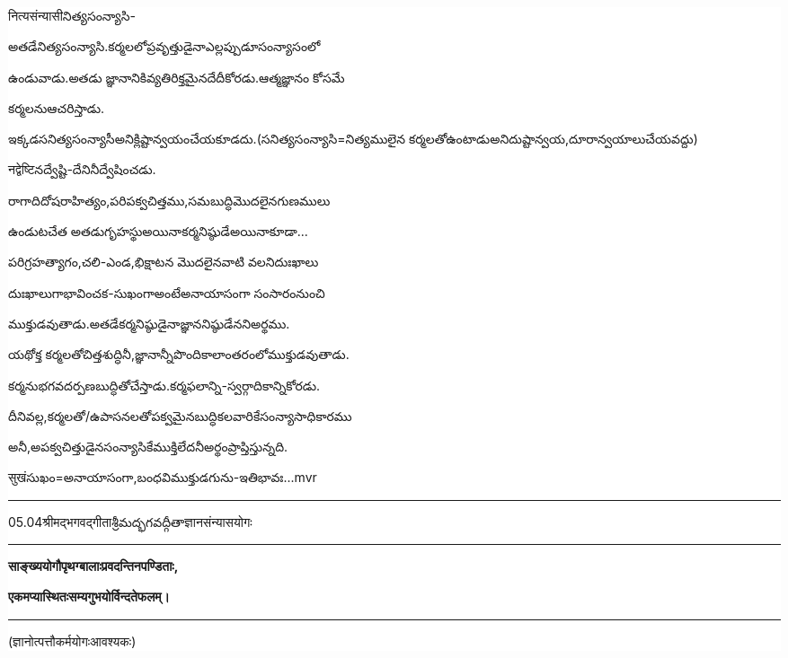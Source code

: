 

नित्यसंन्यासीనిత్యసంన్యాసి-

అతడేనిత్యసంన్యాసి.కర్మలలోప్రవృత్తుడైనాఎల్లప్పుడూసంన్యాసంలో

ఉండువాడు.అతడు జ్ఞానానికివ్యతిరిక్తమైనదేదీకోరడు.ఆత్మజ్ఞానం కోసమే

కర్మలనుఆచరిస్తాడు.



ఇక్కడసనిత్యసంన్యాసీఅనిక్లిష్టాన్వయంచేయకూడదు.\(సనిత్యసంన్యాసి=నిత్యములైన కర్మలతోఉంటాడుఅనిదుష్టాన్వయ,దూరాన్వయాలుచేయవద్దు\)



नद्वेष्टिనద్వేష్టి-దేనినీద్వేషించడు.



రాగాదిదోషరాహిత్యం,పరిపక్వచిత్తము,సమబుద్ధిమొదలైనగుణములు

ఉండుటచేత అతడుగృహస్థుఅయినాకర్మనిష్ఠుడేఅయినాకూడా...

పరిగ్రహత్యాగం,చలి-ఎండ,భిక్షాటన మొదలైనవాటి వలనిదుఃఖాలు

దుఃఖాలుగాభావించక-సుఖంగాఅంటేఅనాయాసంగా సంసారంనుంచి

ముక్తుడవుతాడు.అతడేకర్మనిష్ఠుడైనాజ్ఞాననిష్ఠుడేననిఅర్థము.



యథోక్త కర్మలతోచిత్తశుద్ధినీ,జ్ఞానాన్నీపొందికాలాంతరంలోముక్తుడవుతాడు.



కర్మనుభగవదర్పణబుద్ధితోచేస్తాడు.కర్మఫలాన్ని-స్వర్గాదికాన్నికోరడు.



దీనివల్ల,కర్మలతో/ఉపాసనలతోపక్వమైనబుద్ధికలవారికేసంన్యాసాధికారము

అనీ,అపక్వచిత్తుడైనసంన్యాసికేముక్తిలేదనీఅర్థంప్రాప్తిస్తున్నది.



सुखंసుఖం=అనాయాసంగా,బంధవిముక్తుడగును-ఇతిభావః...mvr



_________________________________________________________________





05.04श्रीमद्भगवद्गीताశ్రీమద్భగవద్గీతాज्ञानसंन्यासयोगः

____________________________________



**साङ्ख्ययोगौपृथग्बालाःप्रवदन्तिनपण्डिताः,** 

**एकमप्यास्थितःसम्यगुभयोर्विन्दतेफलम्।** 

____________________________________



\(ज्ञानोत्पत्तौकर्मयोगःआवश्यकः\)
